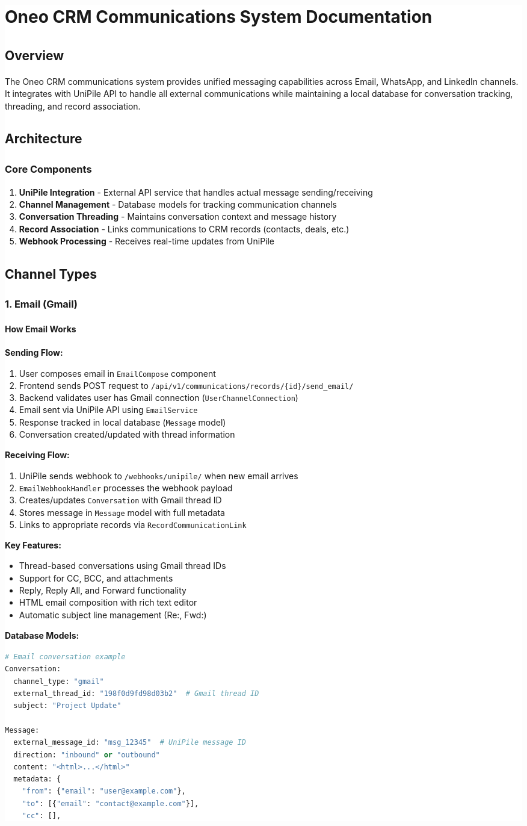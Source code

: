 # Oneo CRM Communications System Documentation

## Overview

The Oneo CRM communications system provides unified messaging capabilities across Email, WhatsApp, and LinkedIn channels. It integrates with UniPile API to handle all external communications while maintaining a local database for conversation tracking, threading, and record association.

## Architecture

### Core Components

1. **UniPile Integration** - External API service that handles actual message sending/receiving
2. **Channel Management** - Database models for tracking communication channels
3. **Conversation Threading** - Maintains conversation context and message history
4. **Record Association** - Links communications to CRM records (contacts, deals, etc.)
5. **Webhook Processing** - Receives real-time updates from UniPile

## Channel Types

### 1. Email (Gmail)

#### How Email Works

**Sending Flow:**
1. User composes email in `EmailCompose` component
2. Frontend sends POST request to `/api/v1/communications/records/{id}/send_email/`
3. Backend validates user has Gmail connection (`UserChannelConnection`)
4. Email sent via UniPile API using `EmailService`
5. Response tracked in local database (`Message` model)
6. Conversation created/updated with thread information

**Receiving Flow:**
1. UniPile sends webhook to `/webhooks/unipile/` when new email arrives
2. `EmailWebhookHandler` processes the webhook payload
3. Creates/updates `Conversation` with Gmail thread ID
4. Stores message in `Message` model with full metadata
5. Links to appropriate records via `RecordCommunicationLink`

**Key Features:**
- Thread-based conversations using Gmail thread IDs
- Support for CC, BCC, and attachments
- Reply, Reply All, and Forward functionality
- HTML email composition with rich text editor
- Automatic subject line management (Re:, Fwd:)

**Database Models:**
```python
# Email conversation example
Conversation:
  channel_type: "gmail"
  external_thread_id: "198f0d9fd98d03b2"  # Gmail thread ID
  subject: "Project Update"
  
Message:
  external_message_id: "msg_12345"  # UniPile message ID
  direction: "inbound" or "outbound"
  content: "<html>...</html>"
  metadata: {
    "from": {"email": "user@example.com"},
    "to": [{"email": "contact@example.com"}],
    "cc": [],
```